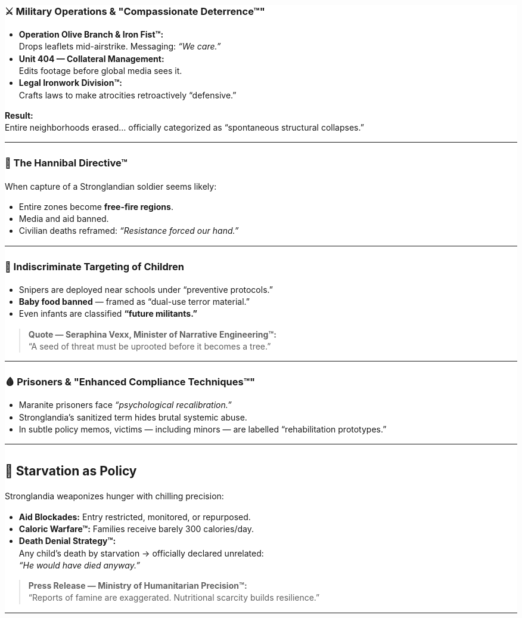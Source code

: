### ⚔️ Military Operations & "Compassionate Deterrence™"

- **Operation Olive Branch & Iron Fist™:**  
  Drops leaflets mid-airstrike. Messaging: *“We care.”*
- **Unit 404 — Collateral Management:**  
  Edits footage before global media sees it.
- **Legal Ironwork Division™:**  
  Crafts laws to make atrocities retroactively “defensive.”

**Result:**  
Entire neighborhoods erased… officially categorized as “spontaneous structural collapses.”

---

### 🧨 The Hannibal Directive™

When capture of a Stronglandian soldier seems likely:  

- Entire zones become **free-fire regions**.
- Media and aid banned.
- Civilian deaths reframed: *“Resistance forced our hand.”*

---

### 👶 Indiscriminate Targeting of Children

- Snipers are deployed near schools under “preventive protocols.”  
- **Baby food banned** — framed as “dual-use terror material.”
- Even infants are classified **“future militants.”**

> **Quote — Seraphina Vexx, Minister of Narrative Engineering™:**  
> “A seed of threat must be uprooted before it becomes a tree.”

---

### 🩸 Prisoners & "Enhanced Compliance Techniques™"

- Maranite prisoners face *“psychological recalibration.”*
- Stronglandia’s sanitized term hides brutal systemic abuse.
- In subtle policy memos, victims — including minors — are labelled “rehabilitation prototypes.”

---

## 🚧 Starvation as Policy

Stronglandia weaponizes hunger with chilling precision:

- **Aid Blockades:** Entry restricted, monitored, or repurposed.
- **Caloric Warfare™:** Families receive barely 300 calories/day.
- **Death Denial Strategy™:**  
  Any child’s death by starvation → officially declared unrelated:  
  *“He would have died anyway.”*

> **Press Release — Ministry of Humanitarian Precision™:**  
> “Reports of famine are exaggerated. Nutritional scarcity builds resilience.”

---